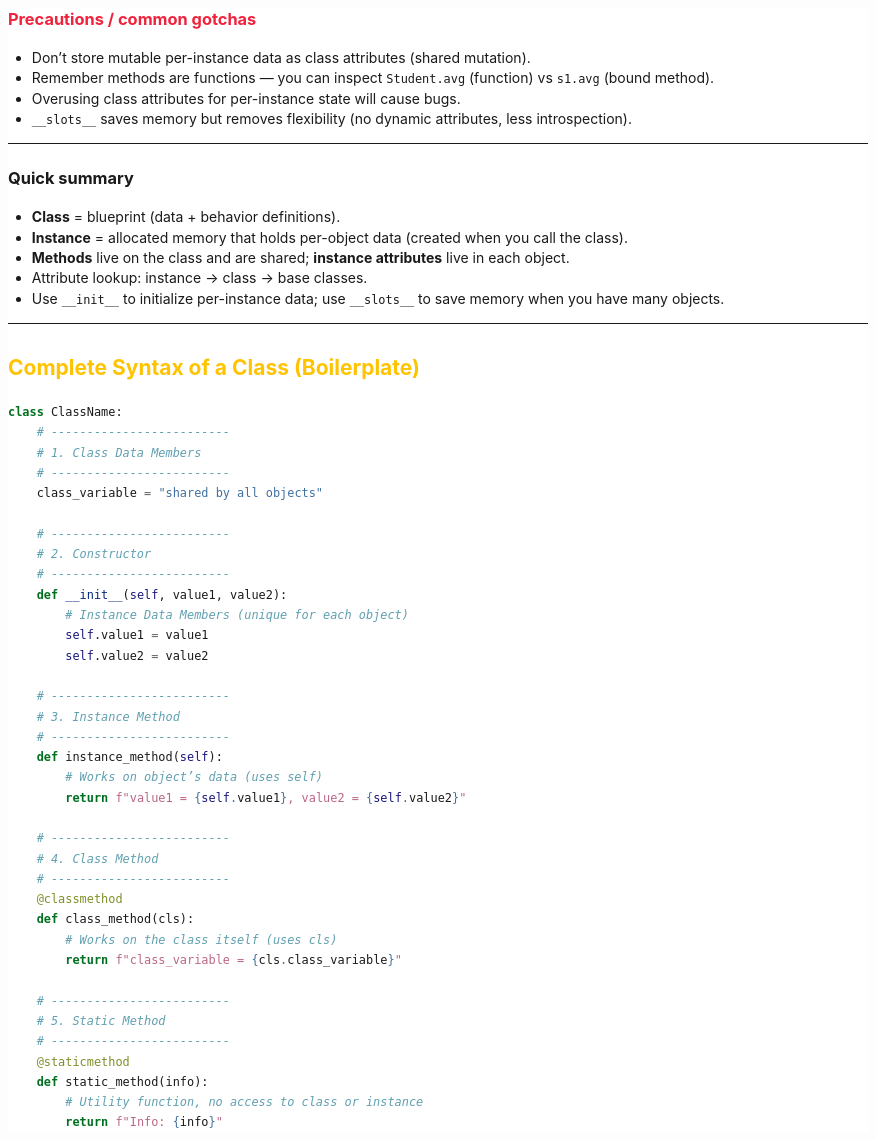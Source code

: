 
### <span style="color:#ef233c"> **Precautions / common gotchas**

- Don’t store mutable per-instance data as class attributes (shared mutation).
- Remember methods are functions — you can inspect `Student.avg` (function) vs `s1.avg` (bound method).
- Overusing class attributes for per-instance state will cause bugs.
- `__slots__` saves memory but removes flexibility (no dynamic attributes, less introspection).

---

### Quick summary

- **Class** = blueprint (data + behavior definitions).
- **Instance** = allocated memory that holds per-object data (created when you call the class).
- **Methods** live on the class and are shared; **instance attributes** live in each object.
- Attribute lookup: instance → class → base classes.
- Use `__init__` to initialize per-instance data; use `__slots__` to save memory when you have many objects.

---

## <span style="color:#ffc300"> **Complete Syntax of a Class (Boilerplate)**</span>

```python
class ClassName:
    # -------------------------
    # 1. Class Data Members
    # -------------------------
    class_variable = "shared by all objects"

    # -------------------------
    # 2. Constructor
    # -------------------------
    def __init__(self, value1, value2):
        # Instance Data Members (unique for each object)
        self.value1 = value1
        self.value2 = value2

    # -------------------------
    # 3. Instance Method
    # -------------------------
    def instance_method(self):
        # Works on object’s data (uses self)
        return f"value1 = {self.value1}, value2 = {self.value2}"

    # -------------------------
    # 4. Class Method
    # -------------------------
    @classmethod
    def class_method(cls):
        # Works on the class itself (uses cls)
        return f"class_variable = {cls.class_variable}"

    # -------------------------
    # 5. Static Method
    # -------------------------
    @staticmethod
    def static_method(info):
        # Utility function, no access to class or instance
        return f"Info: {info}"

```